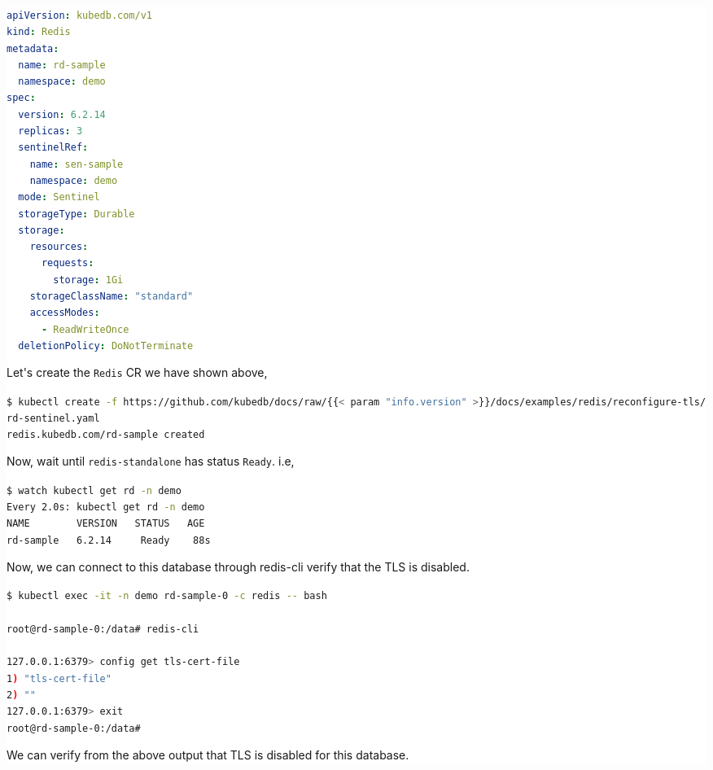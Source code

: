 ```yaml
apiVersion: kubedb.com/v1
kind: Redis
metadata:
  name: rd-sample
  namespace: demo
spec:
  version: 6.2.14
  replicas: 3
  sentinelRef:
    name: sen-sample
    namespace: demo
  mode: Sentinel
  storageType: Durable
  storage:
    resources:
      requests:
        storage: 1Gi
    storageClassName: "standard"
    accessModes:
      - ReadWriteOnce
  deletionPolicy: DoNotTerminate
```

Let's create the `Redis` CR we have shown above,

```bash
$ kubectl create -f https://github.com/kubedb/docs/raw/{{< param "info.version" >}}/docs/examples/redis/reconfigure-tls/rd-sentinel.yaml
redis.kubedb.com/rd-sample created
```

Now, wait until `redis-standalone` has status `Ready`. i.e,

```bash
$ watch kubectl get rd -n demo
Every 2.0s: kubectl get rd -n demo
NAME        VERSION   STATUS   AGE
rd-sample   6.2.14     Ready    88s
```

Now, we can connect to this database through redis-cli verify that the TLS is disabled.

```bash
$ kubectl exec -it -n demo rd-sample-0 -c redis -- bash

root@rd-sample-0:/data# redis-cli

127.0.0.1:6379> config get tls-cert-file
1) "tls-cert-file"
2) ""
127.0.0.1:6379> exit
root@rd-sample-0:/data# 
```

We can verify from the above output that TLS is disabled for this database.
